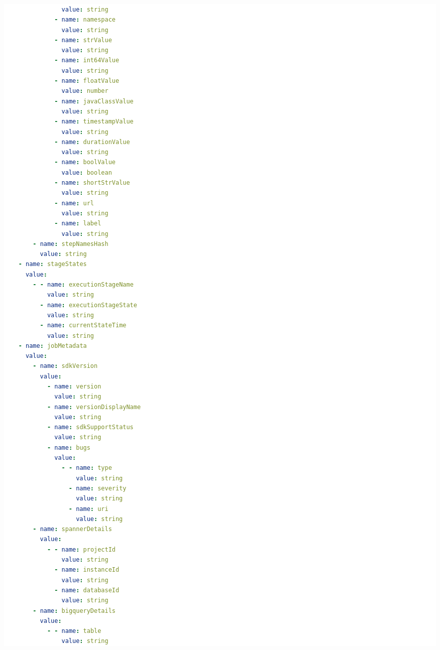 ```yaml
                value: string
              - name: namespace
                value: string
              - name: strValue
                value: string
              - name: int64Value
                value: string
              - name: floatValue
                value: number
              - name: javaClassValue
                value: string
              - name: timestampValue
                value: string
              - name: durationValue
                value: string
              - name: boolValue
                value: boolean
              - name: shortStrValue
                value: string
              - name: url
                value: string
              - name: label
                value: string
        - name: stepNamesHash
          value: string
    - name: stageStates
      value:
        - - name: executionStageName
            value: string
          - name: executionStageState
            value: string
          - name: currentStateTime
            value: string
    - name: jobMetadata
      value:
        - name: sdkVersion
          value:
            - name: version
              value: string
            - name: versionDisplayName
              value: string
            - name: sdkSupportStatus
              value: string
            - name: bugs
              value:
                - - name: type
                    value: string
                  - name: severity
                    value: string
                  - name: uri
                    value: string
        - name: spannerDetails
          value:
            - - name: projectId
                value: string
              - name: instanceId
                value: string
              - name: databaseId
                value: string
        - name: bigqueryDetails
          value:
            - - name: table
                value: string
```